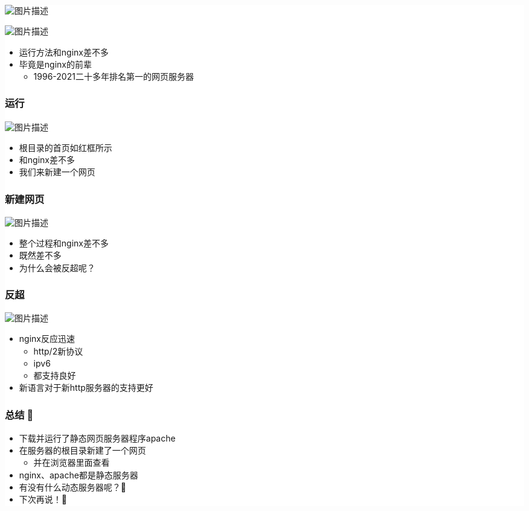 ![图片描述](https://doc.shiyanlou.com/courses/uid1190679-20211109-1636415770489)

![图片描述](https://doc.shiyanlou.com/courses/uid1190679-20211109-1636415858236)

- 运行方法和nginx差不多
- 毕竟是nginx的前辈
	- 1996-2021二十多年排名第一的网页服务器

### 运行

![图片描述](https://doc.shiyanlou.com/courses/uid1190679-20211109-1636416073333)

- 根目录的首页如红框所示
- 和nginx差不多
- 我们来新建一个网页

### 新建网页

![图片描述](https://doc.shiyanlou.com/courses/uid1190679-20211109-1636418581907)

- 整个过程和nginx差不多 
- 既然差不多 
- 为什么会被反超呢？

### 反超

![图片描述](https://doc.shiyanlou.com/courses/uid1190679-20211109-1636416290274)

- nginx反应迅速
	- http/2新协议
	- ipv6
	- 都支持良好
- 新语言对于新http服务器的支持更好


### 总结 🤨

- 下载并运行了静态网页服务器程序apache
- 在服务器的根目录新建了一个网页
	- 并在浏览器里面查看
- nginx、apache都是静态服务器
- 有没有什么动态服务器呢？🤔
- 下次再说！👋
